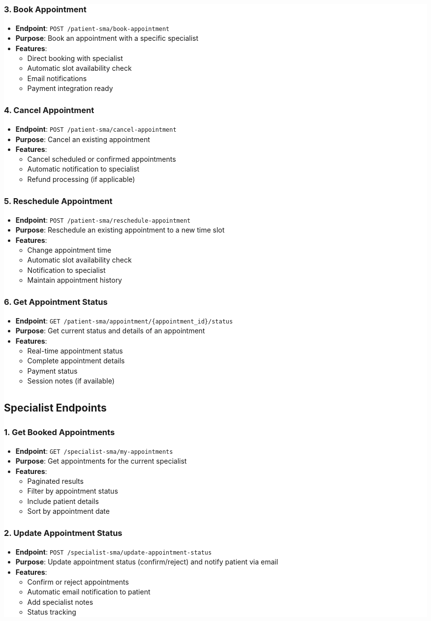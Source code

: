 ### 3. Book Appointment
- **Endpoint**: `POST /patient-sma/book-appointment`
- **Purpose**: Book an appointment with a specific specialist
- **Features**:
  - Direct booking with specialist
  - Automatic slot availability check
  - Email notifications
  - Payment integration ready

### 4. Cancel Appointment
- **Endpoint**: `POST /patient-sma/cancel-appointment`
- **Purpose**: Cancel an existing appointment
- **Features**:
  - Cancel scheduled or confirmed appointments
  - Automatic notification to specialist
  - Refund processing (if applicable)

### 5. Reschedule Appointment
- **Endpoint**: `POST /patient-sma/reschedule-appointment`
- **Purpose**: Reschedule an existing appointment to a new time slot
- **Features**:
  - Change appointment time
  - Automatic slot availability check
  - Notification to specialist
  - Maintain appointment history

### 6. Get Appointment Status
- **Endpoint**: `GET /patient-sma/appointment/{appointment_id}/status`
- **Purpose**: Get current status and details of an appointment
- **Features**:
  - Real-time appointment status
  - Complete appointment details
  - Payment status
  - Session notes (if available)

## Specialist Endpoints

### 1. Get Booked Appointments
- **Endpoint**: `GET /specialist-sma/my-appointments`
- **Purpose**: Get appointments for the current specialist
- **Features**:
  - Paginated results
  - Filter by appointment status
  - Include patient details
  - Sort by appointment date

### 2. Update Appointment Status
- **Endpoint**: `POST /specialist-sma/update-appointment-status`
- **Purpose**: Update appointment status (confirm/reject) and notify patient via email
- **Features**:
  - Confirm or reject appointments
  - Automatic email notification to patient
  - Add specialist notes
  - Status tracking
